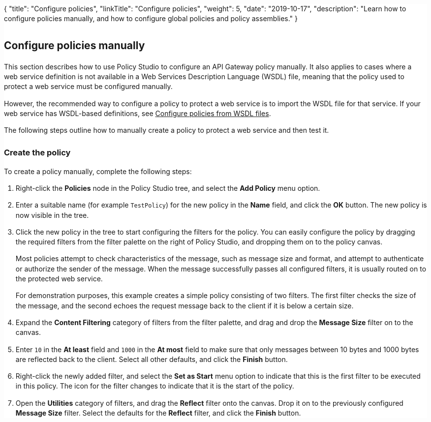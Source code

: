 {
    "title": "Configure policies",
    "linkTitle": "Configure policies",
    "weight": 5,
    "date": "2019-10-17",
    "description": "Learn how to configure policies manually, and how to configure global policies and policy assemblies."
}

## Configure policies manually

This section describes how to use Policy Studio to configure an API Gateway policy manually. It also applies to cases where a web service definition is not available in a Web Services Description Language (WSDL) file, meaning that the policy used to protect a web service must be configured manually.

However, the recommended way to configure a policy to protect a web service is to import the WSDL file for that service. If your web service has WSDL-based definitions, see [Configure policies from WSDL files](/docs/apim_policydev/apigw_web_services/general_policy_wsdl/).

The following steps outline how to manually create a policy to protect a web service and then test it.

### Create the policy

To create a policy manually, complete the following steps:

1. Right-click the **Policies** node in the Policy Studio tree, and select the **Add Policy** menu option.
2. Enter a suitable name (for example `TestPolicy`) for the new policy in the **Name** field, and click the **OK** button. The new policy is now visible in the tree.
3. Click the new policy in the tree to start configuring the filters for the policy. You can easily configure the policy by dragging the required filters from the filter palette on the right of Policy Studio, and dropping them on to the policy canvas.

    Most policies attempt to check characteristics of the message, such as message size and format, and attempt to authenticate or authorize the sender of the message. When the message successfully passes all configured filters, it is usually routed on to the protected web service.

    For demonstration purposes, this example creates a simple policy consisting of two filters. The first filter checks the size of the message, and the second echoes the request message back to the client if it is below a certain size.
4. Expand the **Content Filtering** category of filters from the filter palette, and drag and drop the **Message Size** filter on to the canvas.
5. Enter `10` in the **At least** field and `1000` in the **At most** field to make sure that only messages between 10 bytes and 1000 bytes are reflected back to the client. Select all other defaults, and click the **Finish** button.
6. Right-click the newly added filter, and select the **Set as Start** menu option to indicate that this is the first filter to be executed in this policy. The icon for the filter changes to indicate that it is the start of the policy.
7. Open the **Utilities** category of filters, and drag the **Reflect** filter onto the canvas. Drop it on to the previously configured **Message Size** filter. Select the defaults for the **Reflect** filter, and click the **Finish** button.
